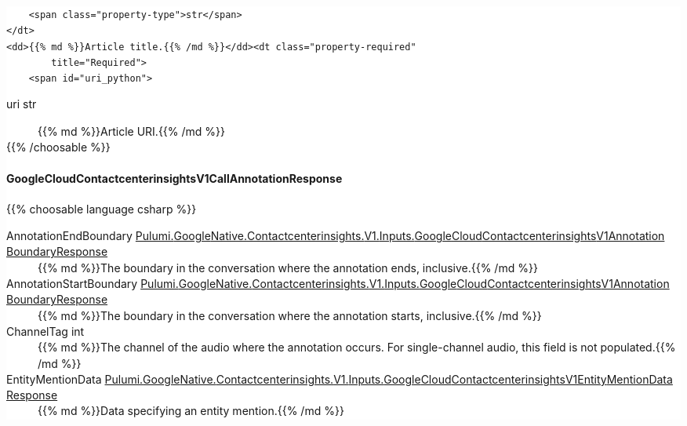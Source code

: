         <span class="property-type">str</span>
    </dt>
    <dd>{{% md %}}Article title.{{% /md %}}</dd><dt class="property-required"
            title="Required">
        <span id="uri_python">
<a href="#uri_python" style="color: inherit; text-decoration: inherit;">uri</a>
</span>
        <span class="property-indicator"></span>
        <span class="property-type">str</span>
    </dt>
    <dd>{{% md %}}Article URI.{{% /md %}}</dd></dl>
{{% /choosable %}}

<h4 id="googlecloudcontactcenterinsightsv1callannotationresponse">Google<wbr>Cloud<wbr>Contactcenterinsights<wbr>V1Call<wbr>Annotation<wbr>Response</h4>

{{% choosable language csharp %}}
<dl class="resources-properties"><dt class="property-required"
            title="Required">
        <span id="annotationendboundary_csharp">
<a href="#annotationendboundary_csharp" style="color: inherit; text-decoration: inherit;">Annotation<wbr>End<wbr>Boundary</a>
</span>
        <span class="property-indicator"></span>
        <span class="property-type"><a href="#googlecloudcontactcenterinsightsv1annotationboundaryresponse">Pulumi.<wbr>Google<wbr>Native.<wbr>Contactcenterinsights.<wbr>V1.<wbr>Inputs.<wbr>Google<wbr>Cloud<wbr>Contactcenterinsights<wbr>V1Annotation<wbr>Boundary<wbr>Response</a></span>
    </dt>
    <dd>{{% md %}}The boundary in the conversation where the annotation ends, inclusive.{{% /md %}}</dd><dt class="property-required"
            title="Required">
        <span id="annotationstartboundary_csharp">
<a href="#annotationstartboundary_csharp" style="color: inherit; text-decoration: inherit;">Annotation<wbr>Start<wbr>Boundary</a>
</span>
        <span class="property-indicator"></span>
        <span class="property-type"><a href="#googlecloudcontactcenterinsightsv1annotationboundaryresponse">Pulumi.<wbr>Google<wbr>Native.<wbr>Contactcenterinsights.<wbr>V1.<wbr>Inputs.<wbr>Google<wbr>Cloud<wbr>Contactcenterinsights<wbr>V1Annotation<wbr>Boundary<wbr>Response</a></span>
    </dt>
    <dd>{{% md %}}The boundary in the conversation where the annotation starts, inclusive.{{% /md %}}</dd><dt class="property-required"
            title="Required">
        <span id="channeltag_csharp">
<a href="#channeltag_csharp" style="color: inherit; text-decoration: inherit;">Channel<wbr>Tag</a>
</span>
        <span class="property-indicator"></span>
        <span class="property-type">int</span>
    </dt>
    <dd>{{% md %}}The channel of the audio where the annotation occurs. For single-channel audio, this field is not populated.{{% /md %}}</dd><dt class="property-required"
            title="Required">
        <span id="entitymentiondata_csharp">
<a href="#entitymentiondata_csharp" style="color: inherit; text-decoration: inherit;">Entity<wbr>Mention<wbr>Data</a>
</span>
        <span class="property-indicator"></span>
        <span class="property-type"><a href="#googlecloudcontactcenterinsightsv1entitymentiondataresponse">Pulumi.<wbr>Google<wbr>Native.<wbr>Contactcenterinsights.<wbr>V1.<wbr>Inputs.<wbr>Google<wbr>Cloud<wbr>Contactcenterinsights<wbr>V1Entity<wbr>Mention<wbr>Data<wbr>Response</a></span>
    </dt>
    <dd>{{% md %}}Data specifying an entity mention.{{% /md %}}</dd><dt class="property-required"
            title="Required">
        <span id="holddata_csharp">
